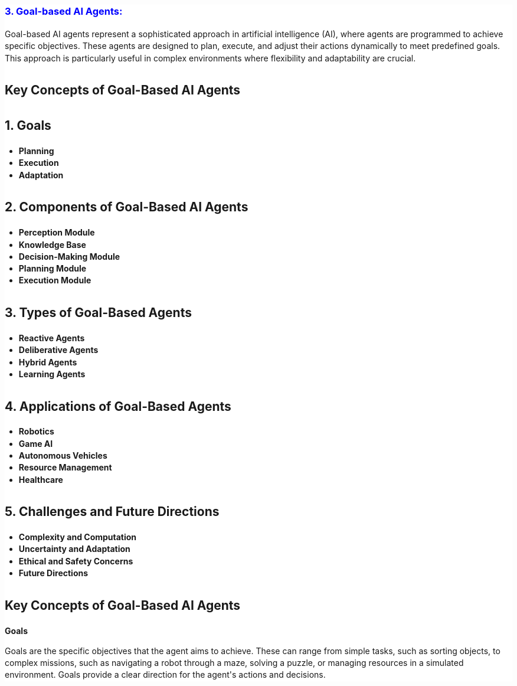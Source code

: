 

<h3 style="color:blue;">3. Goal-based AI Agents:</h3>

Goal-based AI agents represent a sophisticated approach in artificial intelligence (AI), where agents are programmed to achieve specific objectives. These agents are designed to plan, execute, and adjust their actions dynamically to meet predefined goals. This approach is particularly useful in complex environments where flexibility and adaptability are crucial.


## Key Concepts of Goal-Based AI Agents

## 1. Goals
- **Planning**  
- **Execution**  
- **Adaptation**  

## 2. Components of Goal-Based AI Agents
- **Perception Module**  
- **Knowledge Base**  
- **Decision-Making Module**  
- **Planning Module**  
- **Execution Module**  

## 3. Types of Goal-Based Agents
- **Reactive Agents**  
- **Deliberative Agents**  
- **Hybrid Agents**  
- **Learning Agents**  

## 4. Applications of Goal-Based Agents
- **Robotics**  
- **Game AI**  
- **Autonomous Vehicles**  
- **Resource Management**  
- **Healthcare**  

## 5. Challenges and Future Directions
- **Complexity and Computation**  
- **Uncertainty and Adaptation**  
- **Ethical and Safety Concerns**  
- **Future Directions**  


## Key Concepts of Goal-Based AI Agents

**Goals**

Goals are the specific objectives that the agent aims to achieve. These can range from simple tasks, such as sorting objects, to complex missions, such as navigating a robot through a maze, solving a puzzle, or managing resources in a simulated environment. Goals provide a clear direction for the agent's actions and decisions.
